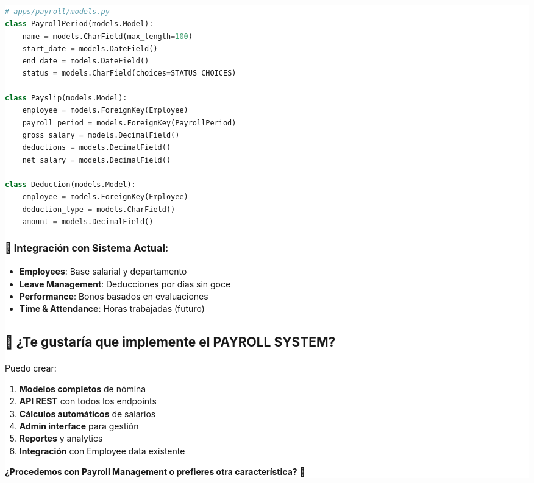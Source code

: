 ```python
# apps/payroll/models.py
class PayrollPeriod(models.Model):
    name = models.CharField(max_length=100)
    start_date = models.DateField()
    end_date = models.DateField()
    status = models.CharField(choices=STATUS_CHOICES)

class Payslip(models.Model):
    employee = models.ForeignKey(Employee)
    payroll_period = models.ForeignKey(PayrollPeriod)
    gross_salary = models.DecimalField()
    deductions = models.DecimalField()
    net_salary = models.DecimalField()

class Deduction(models.Model):
    employee = models.ForeignKey(Employee)
    deduction_type = models.CharField()
    amount = models.DecimalField()
```

### 🔗 **Integración con Sistema Actual:**

- **Employees**: Base salarial y departamento
- **Leave Management**: Deducciones por días sin goce
- **Performance**: Bonos basados en evaluaciones
- **Time & Attendance**: Horas trabajadas (futuro)

## 🚀 **¿Te gustaría que implemente el PAYROLL SYSTEM?**

Puedo crear:

1. **Modelos completos** de nómina
2. **API REST** con todos los endpoints
3. **Cálculos automáticos** de salarios
4. **Admin interface** para gestión
5. **Reportes** y analytics
6. **Integración** con Employee data existente

**¿Procedemos con Payroll Management o prefieres otra característica?** 🤔
